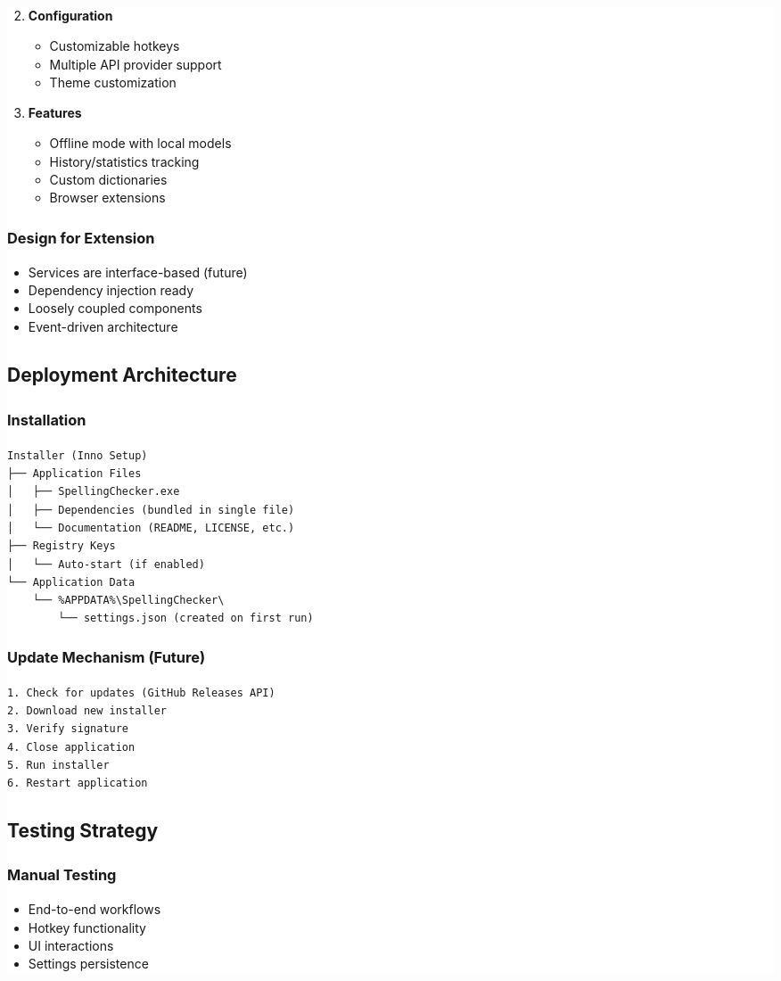 2. **Configuration**
   - Customizable hotkeys
   - Multiple API provider support
   - Theme customization

3. **Features**
   - Offline mode with local models
   - History/statistics tracking
   - Custom dictionaries
   - Browser extensions

### Design for Extension

- Services are interface-based (future)
- Dependency injection ready
- Loosely coupled components
- Event-driven architecture

## Deployment Architecture

### Installation

```
Installer (Inno Setup)
├── Application Files
│   ├── SpellingChecker.exe
│   ├── Dependencies (bundled in single file)
│   └── Documentation (README, LICENSE, etc.)
├── Registry Keys
│   └── Auto-start (if enabled)
└── Application Data
    └── %APPDATA%\SpellingChecker\
        └── settings.json (created on first run)
```

### Update Mechanism (Future)

```
1. Check for updates (GitHub Releases API)
2. Download new installer
3. Verify signature
4. Close application
5. Run installer
6. Restart application
```

## Testing Strategy

### Manual Testing
- End-to-end workflows
- Hotkey functionality
- UI interactions
- Settings persistence
